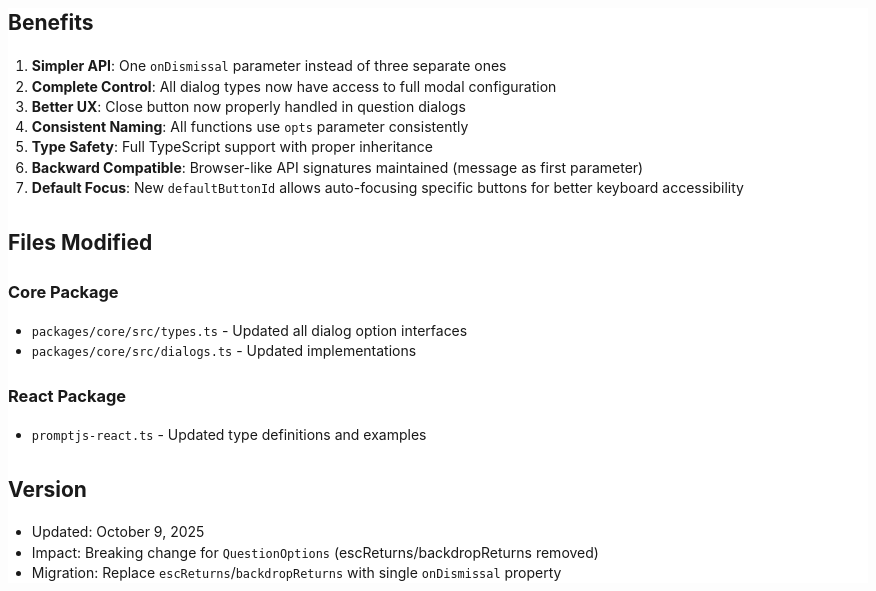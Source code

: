 ## Benefits

1. **Simpler API**: One `onDismissal` parameter instead of three separate ones
2. **Complete Control**: All dialog types now have access to full modal configuration
3. **Better UX**: Close button now properly handled in question dialogs
4. **Consistent Naming**: All functions use `opts` parameter consistently
5. **Type Safety**: Full TypeScript support with proper inheritance
6. **Backward Compatible**: Browser-like API signatures maintained (message as first parameter)
7. **Default Focus**: New `defaultButtonId` allows auto-focusing specific buttons for better keyboard accessibility

## Files Modified

### Core Package
- `packages/core/src/types.ts` - Updated all dialog option interfaces
- `packages/core/src/dialogs.ts` - Updated implementations

### React Package
- `promptjs-react.ts` - Updated type definitions and examples

## Version
- Updated: October 9, 2025
- Impact: Breaking change for `QuestionOptions` (escReturns/backdropReturns removed)
- Migration: Replace `escReturns`/`backdropReturns` with single `onDismissal` property
